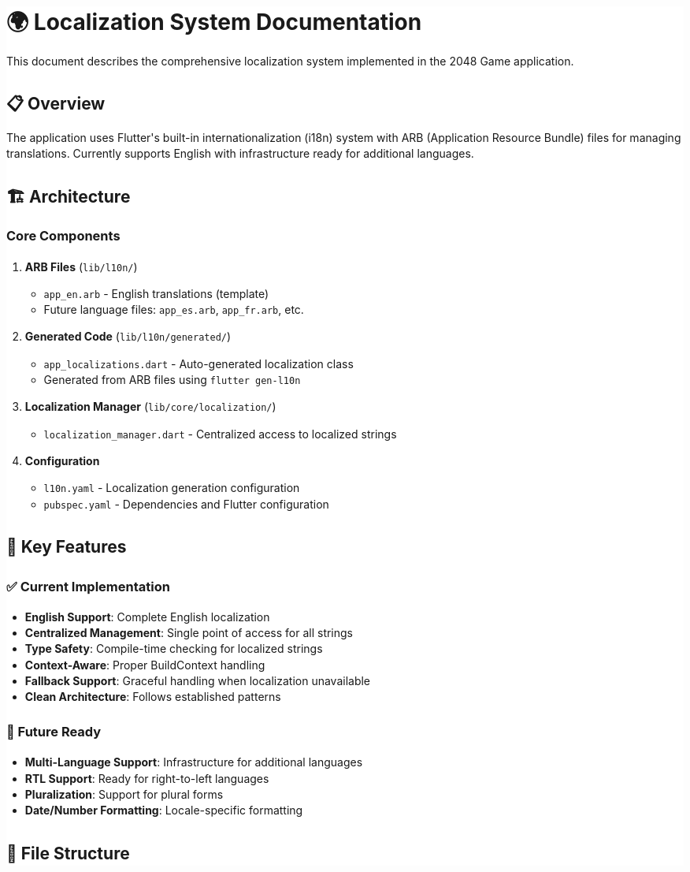 # 🌍 Localization System Documentation

This document describes the comprehensive localization system implemented in the 2048 Game application.

## 📋 Overview

The application uses Flutter's built-in internationalization (i18n) system with ARB (Application Resource Bundle) files for managing translations. Currently supports English with infrastructure ready for additional languages.

## 🏗️ Architecture

### Core Components

1. **ARB Files** (`lib/l10n/`)
   - `app_en.arb` - English translations (template)
   - Future language files: `app_es.arb`, `app_fr.arb`, etc.

2. **Generated Code** (`lib/l10n/generated/`)
   - `app_localizations.dart` - Auto-generated localization class
   - Generated from ARB files using `flutter gen-l10n`

3. **Localization Manager** (`lib/core/localization/`)
   - `localization_manager.dart` - Centralized access to localized strings

4. **Configuration**
   - `l10n.yaml` - Localization generation configuration
   - `pubspec.yaml` - Dependencies and Flutter configuration

## 🎯 Key Features

### ✅ Current Implementation

- **English Support**: Complete English localization
- **Centralized Management**: Single point of access for all strings
- **Type Safety**: Compile-time checking for localized strings
- **Context-Aware**: Proper BuildContext handling
- **Fallback Support**: Graceful handling when localization unavailable
- **Clean Architecture**: Follows established patterns

### 🔮 Future Ready

- **Multi-Language Support**: Infrastructure for additional languages
- **RTL Support**: Ready for right-to-left languages
- **Pluralization**: Support for plural forms
- **Date/Number Formatting**: Locale-specific formatting

## 📁 File Structure
